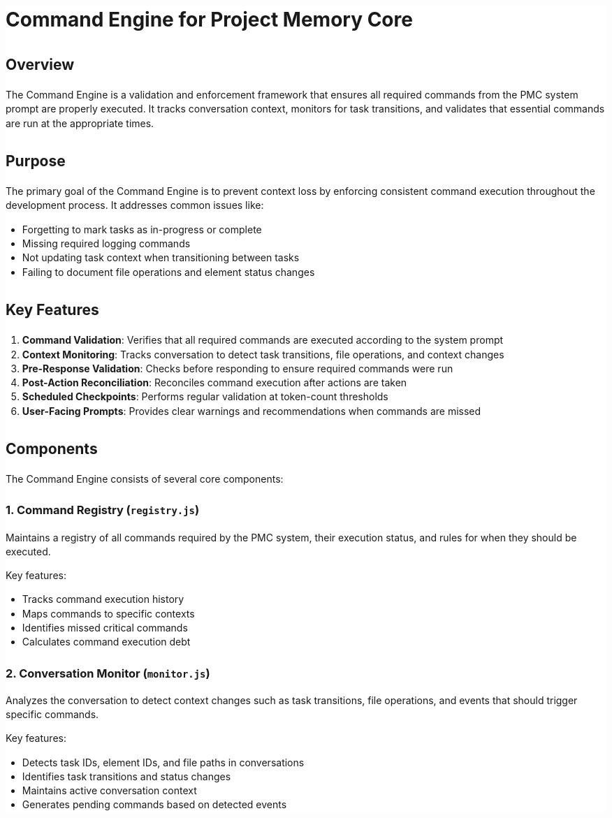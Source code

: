 # Command Engine for Project Memory Core

## Overview

The Command Engine is a validation and enforcement framework that ensures all required commands from the PMC system prompt are properly executed. It tracks conversation context, monitors for task transitions, and validates that essential commands are run at the appropriate times.

## Purpose

The primary goal of the Command Engine is to prevent context loss by enforcing consistent command execution throughout the development process. It addresses common issues like:

- Forgetting to mark tasks as in-progress or complete
- Missing required logging commands
- Not updating task context when transitioning between tasks
- Failing to document file operations and element status changes

## Key Features

1. **Command Validation**: Verifies that all required commands are executed according to the system prompt
2. **Context Monitoring**: Tracks conversation to detect task transitions, file operations, and context changes
3. **Pre-Response Validation**: Checks before responding to ensure required commands were run
4. **Post-Action Reconciliation**: Reconciles command execution after actions are taken
5. **Scheduled Checkpoints**: Performs regular validation at token-count thresholds
6. **User-Facing Prompts**: Provides clear warnings and recommendations when commands are missed

## Components

The Command Engine consists of several core components:

### 1. Command Registry (`registry.js`)

Maintains a registry of all commands required by the PMC system, their execution status, and rules for when they should be executed.

Key features:
- Tracks command execution history
- Maps commands to specific contexts
- Identifies missed critical commands
- Calculates command execution debt

### 2. Conversation Monitor (`monitor.js`)

Analyzes the conversation to detect context changes such as task transitions, file operations, and events that should trigger specific commands.

Key features:
- Detects task IDs, element IDs, and file paths in conversations
- Identifies task transitions and status changes
- Maintains active conversation context
- Generates pending commands based on detected events

